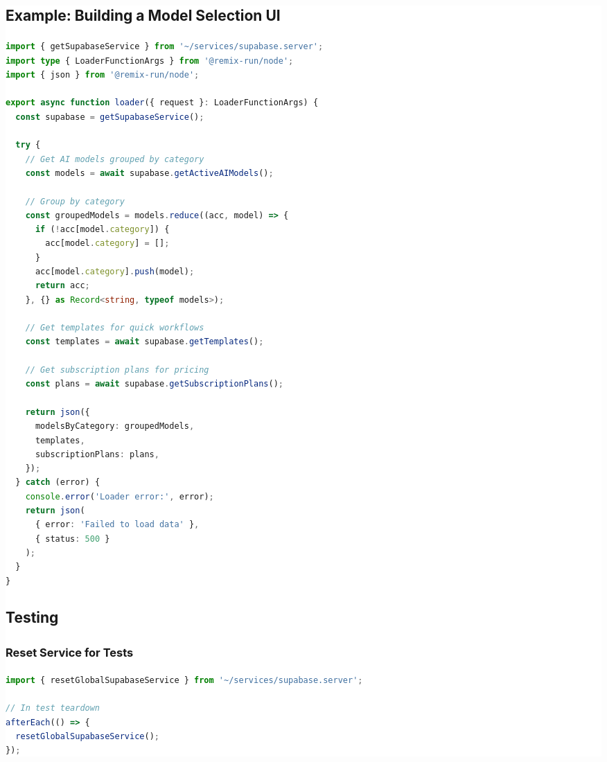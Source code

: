 ## Example: Building a Model Selection UI

```typescript
import { getSupabaseService } from '~/services/supabase.server';
import type { LoaderFunctionArgs } from '@remix-run/node';
import { json } from '@remix-run/node';

export async function loader({ request }: LoaderFunctionArgs) {
  const supabase = getSupabaseService();

  try {
    // Get AI models grouped by category
    const models = await supabase.getActiveAIModels();

    // Group by category
    const groupedModels = models.reduce((acc, model) => {
      if (!acc[model.category]) {
        acc[model.category] = [];
      }
      acc[model.category].push(model);
      return acc;
    }, {} as Record<string, typeof models>);

    // Get templates for quick workflows
    const templates = await supabase.getTemplates();

    // Get subscription plans for pricing
    const plans = await supabase.getSubscriptionPlans();

    return json({
      modelsByCategory: groupedModels,
      templates,
      subscriptionPlans: plans,
    });
  } catch (error) {
    console.error('Loader error:', error);
    return json(
      { error: 'Failed to load data' },
      { status: 500 }
    );
  }
}
```

## Testing

### Reset Service for Tests

```typescript
import { resetGlobalSupabaseService } from '~/services/supabase.server';

// In test teardown
afterEach(() => {
  resetGlobalSupabaseService();
});
```
